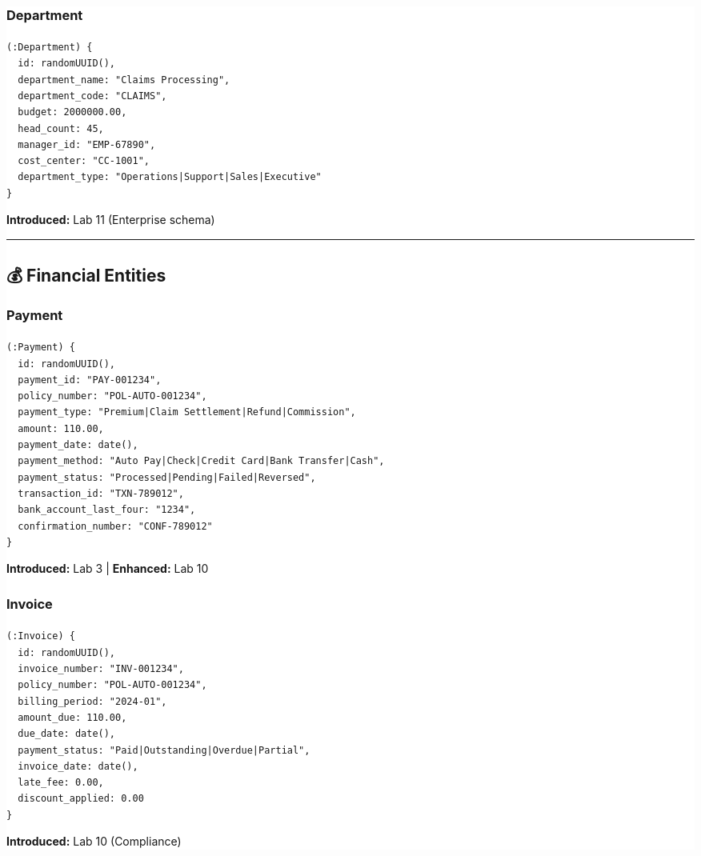### **Department**
```cypher
(:Department) {
  id: randomUUID(),
  department_name: "Claims Processing",
  department_code: "CLAIMS",
  budget: 2000000.00,
  head_count: 45,
  manager_id: "EMP-67890",
  cost_center: "CC-1001",
  department_type: "Operations|Support|Sales|Executive"
}
```
**Introduced:** Lab 11 (Enterprise schema)

---

## 💰 Financial Entities

### **Payment**
```cypher
(:Payment) {
  id: randomUUID(),
  payment_id: "PAY-001234",
  policy_number: "POL-AUTO-001234",
  payment_type: "Premium|Claim Settlement|Refund|Commission",
  amount: 110.00,
  payment_date: date(),
  payment_method: "Auto Pay|Check|Credit Card|Bank Transfer|Cash",
  payment_status: "Processed|Pending|Failed|Reversed",
  transaction_id: "TXN-789012",
  bank_account_last_four: "1234",
  confirmation_number: "CONF-789012"
}
```
**Introduced:** Lab 3 | **Enhanced:** Lab 10

### **Invoice**
```cypher
(:Invoice) {
  id: randomUUID(),
  invoice_number: "INV-001234",
  policy_number: "POL-AUTO-001234",
  billing_period: "2024-01",
  amount_due: 110.00,
  due_date: date(),
  payment_status: "Paid|Outstanding|Overdue|Partial",
  invoice_date: date(),
  late_fee: 0.00,
  discount_applied: 0.00
}
```
**Introduced:** Lab 10 (Compliance)
